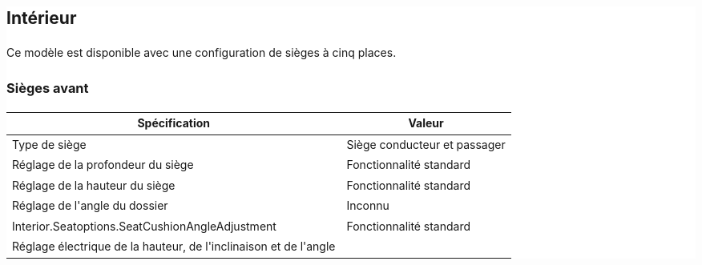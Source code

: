 ## Intérieur

Ce modèle est disponible avec une configuration de sièges à cinq places.

### Sièges avant

<table class="table table-striped border">
	<thead>
			<tr>
			<th>
				Spécification
			</th>
			<th>
				Valeur
			</th>
			</tr>
	</thead>
	<tbody>
		<tr>
			<td>
				Type de siège
			</td>
			<td>
				Siège conducteur et passager
			</td>
		</tr>
		<tr>
			<td>
				Réglage de la profondeur du siège
			</td>
			<td>
				Fonctionnalité standard
			</td>
		</tr>
		<tr>
			<td>
				Réglage de la hauteur du siège
			</td>
			<td>
				Fonctionnalité standard
			</td>
		</tr>
		<tr>
			<td>
				Réglage de l'angle du dossier
			</td>
			<td>
				Inconnu
			</td>
		</tr>
		<tr>
			<td>
				Interior.Seatoptions.SeatCushionAngleAdjustment
			</td>
			<td>
				Fonctionnalité standard
			</td>
		</tr>
		<tr>
			<td>
				Réglage électrique de la hauteur, de l'inclinaison et de l'angle
			</td>
			<td>